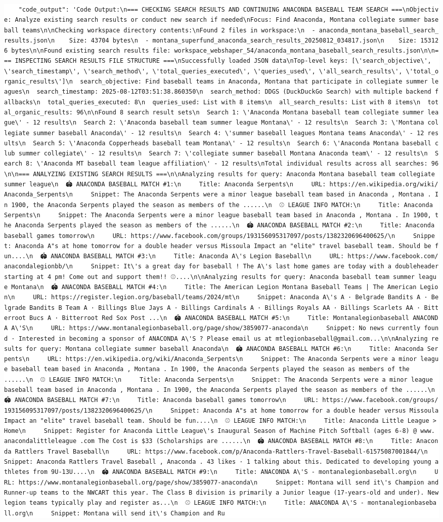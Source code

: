 ```
    "code_output": 'Code Output:\n=== CHECKING SEARCH RESULTS AND CONTINUING ANACONDA BASEBALL TEAM SEARCH ===\nObjective: Analyze existing search results or conduct new search if needed\nFocus: Find Anaconda, Montana collegiate summer baseball teams\n\nChecking workspace directory contents:\nFound 2 files in workspace:\n  - anaconda_montana_baseball_search_results.json\n    Size: 43704 bytes\n  - montana_superfund_anaconda_search_results_20250812_034817.json\n    Size: 153126 bytes\n\nFound existing search results file: workspace_webshaper_54/anaconda_montana_baseball_search_results.json\n\n=== INSPECTING SEARCH RESULTS FILE STRUCTURE ===\nSuccessfully loaded JSON data\nTop-level keys: [\'search_objective\', \'search_timestamp\', \'search_method\', \'total_queries_executed\', \'queries_used\', \'all_search_results\', \'total_organic_results\']\n  search_objective: Find baseball teams in Anaconda, Montana that participate in collegiate summer leagues\n  search_timestamp: 2025-08-12T03:51:38.860350\n  search_method: DDGS (DuckDuckGo Search) with multiple backend fallbacks\n  total_queries_executed: 8\n  queries_used: List with 8 items\n  all_search_results: List with 8 items\n  total_organic_results: 96\n\nFound 8 search result sets\n  Search 1: \'Anaconda Montana baseball team collegiate summer league\' - 12 results\n  Search 2: \'Anaconda baseball team summer league Montana\' - 12 results\n  Search 3: \'Montana collegiate summer baseball Anaconda\' - 12 results\n  Search 4: \'summer baseball leagues Montana teams Anaconda\' - 12 results\n  Search 5: \'Anaconda Copperheads baseball team Montana\' - 12 results\n  Search 6: \'Anaconda Montana baseball club summer collegiate\' - 12 results\n  Search 7: \'collegiate summer baseball Montana Anaconda team\' - 12 results\n  Search 8: \'Anaconda MT baseball team league affiliation\' - 12 results\nTotal individual results across all searches: 96\n\n=== ANALYZING EXISTING SEARCH RESULTS ===\n\nAnalyzing results for query: Anaconda Montana baseball team collegiate summer league\n  🏟️ ANACONDA BASEBALL MATCH #1:\n     Title: Anaconda Serpents\n     URL: https://en.wikipedia.org/wiki/Anaconda_Serpents\n     Snippet: The Anaconda Serpents were a minor league baseball team based in Anaconda , Montana . In 1900, the Anaconda Serpents played the season as members of the ......\n  ⚾ LEAGUE INFO MATCH:\n     Title: Anaconda Serpents\n     Snippet: The Anaconda Serpents were a minor league baseball team based in Anaconda , Montana . In 1900, the Anaconda Serpents played the season as members of the ......\n  🏟️ ANACONDA BASEBALL MATCH #2:\n     Title: Anaconda baseball games tomorrow\n     URL: https://www.facebook.com/groups/193156095317097/posts/1382320696400625/\n     Snippet: Anaconda A"s at home tomorrow for a double header versus Missoula Impact an "elite" travel baseball team. Should be fun....\n  🏟️ ANACONDA BASEBALL MATCH #3:\n     Title: Anaconda A\'s Legion Baseball\n     URL: https://www.facebook.com/anacondalegionbb/\n     Snippet: It\'s a great day for baseball ! The A\'s last home games are today with a doubleheader starting at 4 pm! Come out and support them!! ⚾️....\n\nAnalyzing results for query: Anaconda baseball team summer league Montana\n  🏟️ ANACONDA BASEBALL MATCH #4:\n     Title: The American Legion Montana Baseball Teams | The American Legion\n     URL: https://register.legion.org/baseball/teams/2024/mt\n     Snippet: Anaconda A\'s A · Belgrade Bandits A · Belgrade Bandits B Team A · Billings Blue Jays A · Billings Cardinals A · Billings Royals AA · Billings Scarlets AA · Bitterroot Bucs A · Bitterroot Red Sox Post ...\n  🏟️ ANACONDA BASEBALL MATCH #5:\n     Title: Montanalegionbaseball ANACONDA A\'S\n     URL: https://www.montanalegionbaseball.org/page/show/3859077-anaconda\n     Snippet: No news currently found · Interested in becoming a sponsor of ANACONDA A\'S ? Please email us at mtlegionbaseball@gmail.com...\n\nAnalyzing results for query: Montana collegiate summer baseball Anaconda\n  🏟️ ANACONDA BASEBALL MATCH #6:\n     Title: Anaconda Serpents\n     URL: https://en.wikipedia.org/wiki/Anaconda_Serpents\n     Snippet: The Anaconda Serpents were a minor league baseball team based in Anaconda , Montana . In 1900, the Anaconda Serpents played the season as members of the ......\n  ⚾ LEAGUE INFO MATCH:\n     Title: Anaconda Serpents\n     Snippet: The Anaconda Serpents were a minor league baseball team based in Anaconda , Montana . In 1900, the Anaconda Serpents played the season as members of the ......\n  🏟️ ANACONDA BASEBALL MATCH #7:\n     Title: Anaconda baseball games tomorrow\n     URL: https://www.facebook.com/groups/193156095317097/posts/1382320696400625/\n     Snippet: Anaconda A"s at home tomorrow for a double header versus Missoula Impact an "elite" travel baseball team. Should be fun....\n  ⚾ LEAGUE INFO MATCH:\n     Title: Anaconda Little League > Home\n     Snippet: Register for Anaconda Little League\'s Inaugural Season of Machine Pitch Softball (ages 6-8) @ www. anacondalittleleague .com The Cost is $33 (Scholarships are ......\n  🏟️ ANACONDA BASEBALL MATCH #8:\n     Title: Anaconda Rattlers Travel Baseball\n     URL: https://www.facebook.com/p/Anaconda-Rattlers-Travel-Baseball-61575087001844/\n     Snippet: Anaconda Rattlers Travel Baseball , Anaconda . 43 likes · 1 talking about this. Dedicated to developing young athletes from 9U-13U....\n  🏟️ ANACONDA BASEBALL MATCH #9:\n     Title: ANACONDA A\'S - montanalegionbaseball.org\n     URL: https://www.montanalegionbaseball.org/page/show/3859077-anaconda\n     Snippet: Montana will send it\'s Champion and Runner-up teams to the NWCART this year. The Class B division is primarily a Junior league (17-years-old and under). New legion teams typically play and register as...\n  ⚾ LEAGUE INFO MATCH:\n     Title: ANACONDA A\'S - montanalegionbaseball.org\n     Snippet: Montana will send it\'s Champion and Ru
```
